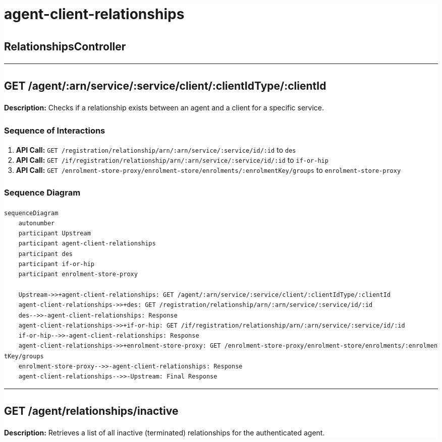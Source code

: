 # agent-client-relationships

## RelationshipsController

---

## GET /agent/:arn/service/:service/client/:clientIdType/:clientId

**Description:** Checks if a relationship exists between an agent and a client for a specific service.

### Sequence of Interactions

1. **API Call:** `GET /registration/relationship/arn/:arn/service/:service/id/:id` to `des`
2. **API Call:** `GET /if/registration/relationship/arn/:arn/service/:service/id/:id` to `if-or-hip`
3. **API Call:** `GET /enrolment-store-proxy/enrolment-store/enrolments/:enrolmentKey/groups` to `enrolment-store-proxy`

### Sequence Diagram

```mermaid
sequenceDiagram
    autonumber
    participant Upstream
    participant agent-client-relationships
    participant des
    participant if-or-hip
    participant enrolment-store-proxy

    Upstream->>+agent-client-relationships: GET /agent/:arn/service/:service/client/:clientIdType/:clientId
    agent-client-relationships->>+des: GET /registration/relationship/arn/:arn/service/:service/id/:id
    des-->>-agent-client-relationships: Response
    agent-client-relationships->>+if-or-hip: GET /if/registration/relationship/arn/:arn/service/:service/id/:id
    if-or-hip-->>-agent-client-relationships: Response
    agent-client-relationships->>+enrolment-store-proxy: GET /enrolment-store-proxy/enrolment-store/enrolments/:enrolmentKey/groups
    enrolment-store-proxy-->>-agent-client-relationships: Response
    agent-client-relationships-->>-Upstream: Final Response
```

---

## GET /agent/relationships/inactive

**Description:** Retrieves a list of all inactive (terminated) relationships for the authenticated agent.
